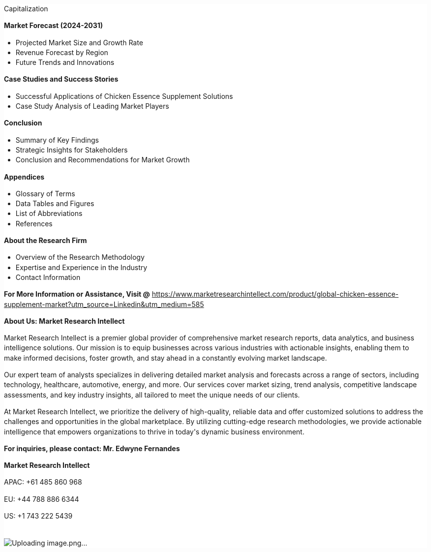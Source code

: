Capitalization</li></ul><p><strong>Market Forecast (2024-2031)</strong></p><ul><li>Projected Market Size and Growth Rate</li><li>Revenue Forecast by Region</li><li>Future Trends and Innovations</li></ul><p><strong>Case Studies and Success Stories</strong></p><ul><li>Successful Applications of Chicken Essence Supplement Solutions</li><li>Case Study Analysis of Leading Market Players</li></ul><p><strong>Conclusion</strong></p><ul><li>Summary of Key Findings</li><li>Strategic Insights for Stakeholders</li><li>Conclusion and Recommendations for Market Growth</li></ul><p><strong>Appendices</strong></p><ul><li>Glossary of Terms</li><li>Data Tables and Figures</li><li>List of Abbreviations</li><li>References</li></ul><p><strong>About the Research Firm</strong></p><ul><li>Overview of the Research Methodology</li><li>Expertise and Experience in the Industry</li><li>Contact Information</li></ul></div><div class="article-main__content" data-test-id="publishing-text-block"><p><span class="font-[700]"><strong>For More Information or Assistance, Visit @</strong>&nbsp;<a href="https://www.marketresearchintellect.com/product/global-chicken-essence-supplement-market?utm_source=Linkedin&utm_medium=585">https://www.marketresearchintellect.com/product/global-chicken-essence-supplement-market?utm_source=Linkedin&utm_medium=585</a></span></p><p><strong>About Us: Market Research Intellect</strong></p><p>Market Research Intellect is a premier global provider of comprehensive market research reports, data analytics, and business intelligence solutions. Our mission is to equip businesses across various industries with actionable insights, enabling them to make informed decisions, foster growth, and stay ahead in a constantly evolving market landscape.</p><p>Our expert team of analysts specializes in delivering detailed market analysis and forecasts across a range of sectors, including technology, healthcare, automotive, energy, and more. Our services cover market sizing, trend analysis, competitive landscape assessments, and key industry insights, all tailored to meet the unique needs of our clients.</p><p>At Market Research Intellect, we prioritize the delivery of high-quality, reliable data and offer customized solutions to address the challenges and opportunities in the global marketplace. By utilizing cutting-edge research methodologies, we provide actionable intelligence that empowers organizations to thrive in today's dynamic business environment.</p><p><strong>For inquiries, please contact: Mr. Edwyne Fernandes</strong></p><p><strong>Market Research Intellect</strong></p><p>APAC: +61 485 860 968</p><p>EU: +44 788 886 6344</p><p>US: +1 743 222 5439</p></div><div class="article-main__content" data-test-id="publishing-text-block">&nbsp;</div>
![Uploading image.png…]()
